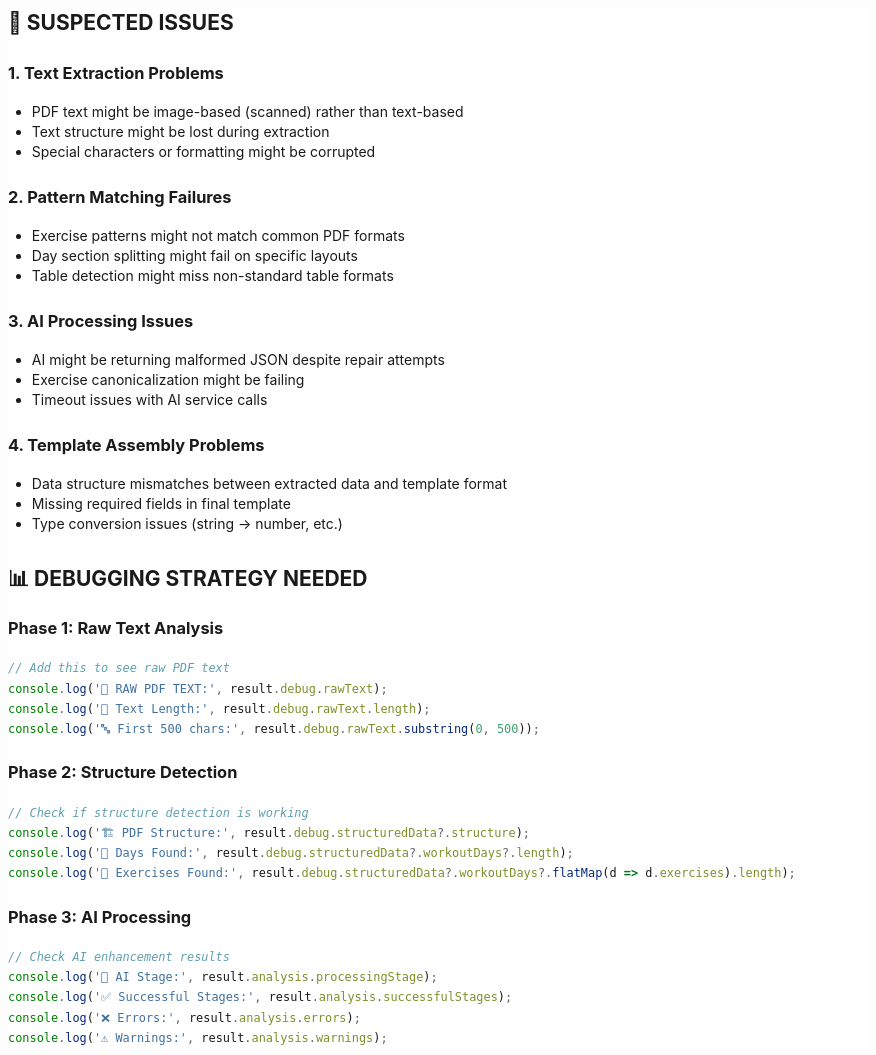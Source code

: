## 🐛 **SUSPECTED ISSUES**

### 1. **Text Extraction Problems**
- PDF text might be image-based (scanned) rather than text-based
- Text structure might be lost during extraction
- Special characters or formatting might be corrupted

### 2. **Pattern Matching Failures**
- Exercise patterns might not match common PDF formats
- Day section splitting might fail on specific layouts
- Table detection might miss non-standard table formats

### 3. **AI Processing Issues**
- AI might be returning malformed JSON despite repair attempts
- Exercise canonicalization might be failing
- Timeout issues with AI service calls

### 4. **Template Assembly Problems**
- Data structure mismatches between extracted data and template format
- Missing required fields in final template
- Type conversion issues (string → number, etc.)

## 📊 **DEBUGGING STRATEGY NEEDED**

### Phase 1: Raw Text Analysis
```javascript
// Add this to see raw PDF text
console.log('📄 RAW PDF TEXT:', result.debug.rawText);
console.log('📏 Text Length:', result.debug.rawText.length);
console.log('🔤 First 500 chars:', result.debug.rawText.substring(0, 500));
```

### Phase 2: Structure Detection
```javascript
// Check if structure detection is working
console.log('🏗️ PDF Structure:', result.debug.structuredData?.structure);
console.log('📅 Days Found:', result.debug.structuredData?.workoutDays?.length);
console.log('💪 Exercises Found:', result.debug.structuredData?.workoutDays?.flatMap(d => d.exercises).length);
```

### Phase 3: AI Processing
```javascript
// Check AI enhancement results
console.log('🤖 AI Stage:', result.analysis.processingStage);
console.log('✅ Successful Stages:', result.analysis.successfulStages);
console.log('❌ Errors:', result.analysis.errors);
console.log('⚠️ Warnings:', result.analysis.warnings);
```
